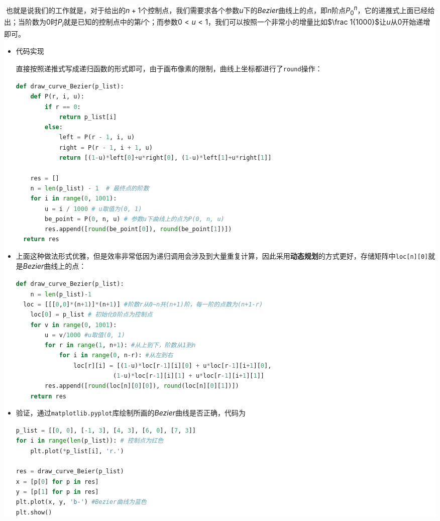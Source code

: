   
  
  ​		也就是说我们的工作就是，对于给出的$n+1$​个控制点，我们需要求各个参数$u$​下的$Bezier$​曲线上的点，即$n$​​阶点$P_0^n$​，它的递推式上面已经给出；当阶数为$0$​时$P_i$​就是已知的控制点中的第$i$​​个；而参数$0<u<1$​，我们可以按照一个非常小的增量比如$\frac 1{1000}$​​让$u$​从$0$​开始递增即可。
  
  
  
* 代码实现

  直接按照递推式写成递归函数的形式即可，由于画布像素的限制，曲线上坐标都进行了`round`操作：
  
  ```python
  def draw_curve_Bezier(p_list):
      def P(r, i, u):
          if r == 0:
              return p_list[i]
          else:
              left = P(r - 1, i, u)
              right = P(r - 1, i + 1, u)
              return [(1-u)*left[0]+u*right[0], (1-u)*left[1]+u*right[1]]
  
      res = []
      n = len(p_list) - 1  # 最终点的阶数
      for i in range(0, 1001):
          u = i / 1000 # u取值为(0, 1) 
          be_point = P(0, n, u) # 参数u下曲线上的点为P(0, n, u)
          res.append([round(be_point[0]), round(be_point[1])])
  	return res
  ```
  
  
  
* 上面这种做法形式优雅，但是效率非常低因为递归调用会涉及到大量重复计算，因此采用**动态规划**的方式更好，存储矩阵中`loc[n][0]`就是$Bezier$​曲线上的点：

  ```python
  def draw_curve_Bezier(p_list):
      n = len(p_list)-1
  	loc = [[[0,0]*(n+1)]*(n+1)] #阶数r从0~n共(n+1)阶，每一阶的点数为(n+1-r)
      loc[0] = p_list # 初始化0阶点为控制点
      for v in range(0, 1001):
          u = v/1000 #u取值(0, 1)
          for r in range(1, n+1): #从上到下，阶数从1到n
              for i in range(0, n-r): #从左到右
                  loc[r][i] = [(1-u)*loc[r-1][i][0] + u*loc[r-1][i+1][0],
                  		     (1-u)*loc[r-1][i][1] + u*loc[r-1][i+1][1]]
          res.append([round(loc[n][0][0]), round(loc[n][0][1])])
      return res
  ```

  

* 验证，通过`matplotlib.pyplot`库绘制所画的$Bezier$​​曲线是否正确，代码为

  ```python
  p_list = [[0, 0], [-1, 3], [4, 3], [6, 0], [7, 3]]
  for i in range(len(p_list)): # 控制点为红色
      plt.plot(*p_list[i], 'r.')
  
  res = draw_curve_Beier(p_list)
  x = [p[0] for p in res]
  y = [p[1] for p in res]
  plt.plot(x, y, 'b-') #Bezier曲线为蓝色
  plt.show()
  ```
  